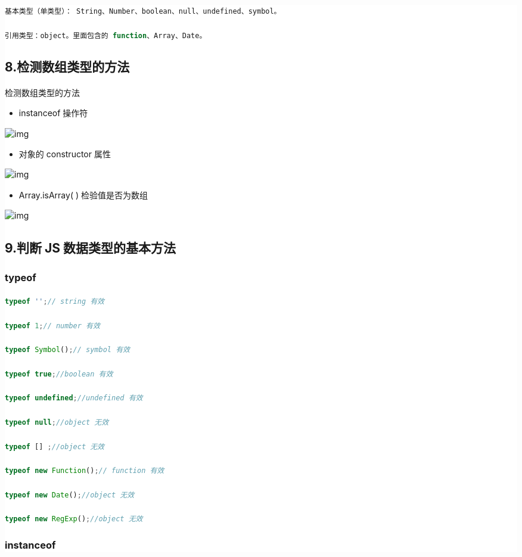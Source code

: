 ```javascript
基本类型（单类型）： String、Number、boolean、null、undefined、symbol。

引用类型：object。里面包含的 function、Array、Date。
```



## 8.检测数组类型的方法

检测数组类型的方法

- instanceof 操作符

 ![img](https://img-blog.csdnimg.cn/20210525170333706.png)

- 对象的 constructor 属性

 ![img](https://img-blog.csdnimg.cn/20210525170414977.png)

- Array.isArray( ) 检验值是否为数组

 ![img](https://img-blog.csdnimg.cn/20210525170450112.png)

## 9.判断 JS 数据类型的基本方法

### typeof

```javascript
typeof '';// string 有效

typeof 1;// number 有效

typeof Symbol();// symbol 有效

typeof true;//boolean 有效

typeof undefined;//undefined 有效

typeof null;//object 无效

typeof [] ;//object 无效

typeof new Function();// function 有效

typeof new Date();//object 无效

typeof new RegExp();//object 无效
```



### instanceof
